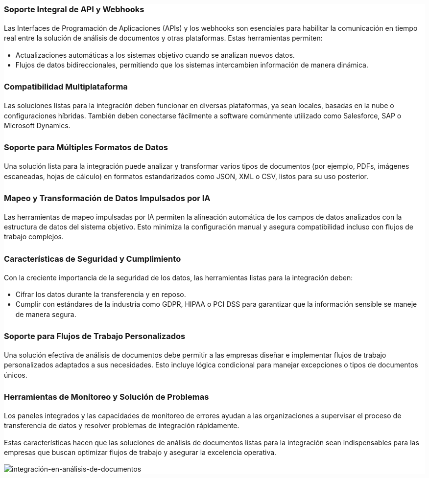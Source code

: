 ### Soporte Integral de API y Webhooks

Las Interfaces de Programación de Aplicaciones (APIs) y los webhooks son esenciales para habilitar la comunicación en tiempo real entre la solución de análisis de documentos y otras plataformas. Estas herramientas permiten:

- Actualizaciones automáticas a los sistemas objetivo cuando se analizan nuevos datos.
- Flujos de datos bidireccionales, permitiendo que los sistemas intercambien información de manera dinámica.

### Compatibilidad Multiplataforma

Las soluciones listas para la integración deben funcionar en diversas plataformas, ya sean locales, basadas en la nube o configuraciones híbridas. También deben conectarse fácilmente a software comúnmente utilizado como Salesforce, SAP o Microsoft Dynamics.

### Soporte para Múltiples Formatos de Datos

Una solución lista para la integración puede analizar y transformar varios tipos de documentos (por ejemplo, PDFs, imágenes escaneadas, hojas de cálculo) en formatos estandarizados como JSON, XML o CSV, listos para su uso posterior.

### Mapeo y Transformación de Datos Impulsados por IA

Las herramientas de mapeo impulsadas por IA permiten la alineación automática de los campos de datos analizados con la estructura de datos del sistema objetivo. Esto minimiza la configuración manual y asegura compatibilidad incluso con flujos de trabajo complejos.

### Características de Seguridad y Cumplimiento

Con la creciente importancia de la seguridad de los datos, las herramientas listas para la integración deben:

- Cifrar los datos durante la transferencia y en reposo.
- Cumplir con estándares de la industria como GDPR, HIPAA o PCI DSS para garantizar que la información sensible se maneje de manera segura.

### Soporte para Flujos de Trabajo Personalizados

Una solución efectiva de análisis de documentos debe permitir a las empresas diseñar e implementar flujos de trabajo personalizados adaptados a sus necesidades. Esto incluye lógica condicional para manejar excepciones o tipos de documentos únicos.

### Herramientas de Monitoreo y Solución de Problemas

Los paneles integrados y las capacidades de monitoreo de errores ayudan a las organizaciones a supervisar el proceso de transferencia de datos y resolver problemas de integración rápidamente.

Estas características hacen que las soluciones de análisis de documentos listas para la integración sean indispensables para las empresas que buscan optimizar flujos de trabajo y asegurar la excelencia operativa.

![integración-en-análisis-de-documentos](/images/solutions/integration-in-document-parsing.png)
